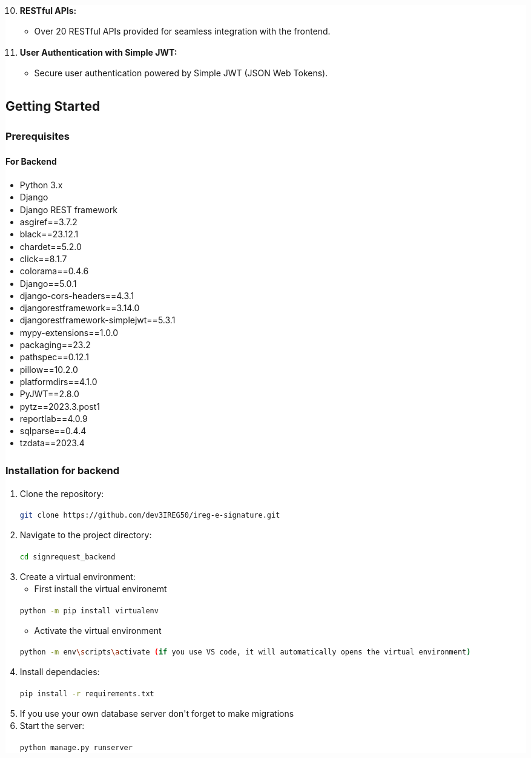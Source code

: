 10. **RESTful APIs:**

    - Over 20 RESTful APIs provided for seamless integration with the frontend.

11. **User Authentication with Simple JWT:**
    - Secure user authentication powered by Simple JWT (JSON Web Tokens).

## Getting Started

### Prerequisites

#### For Backend

- Python 3.x
- Django
- Django REST framework
- asgiref==3.7.2
- black==23.12.1
- chardet==5.2.0
- click==8.1.7
- colorama==0.4.6
- Django==5.0.1
- django-cors-headers==4.3.1
- djangorestframework==3.14.0
- djangorestframework-simplejwt==5.3.1
- mypy-extensions==1.0.0
- packaging==23.2
- pathspec==0.12.1
- pillow==10.2.0
- platformdirs==4.1.0
- PyJWT==2.8.0
- pytz==2023.3.post1
- reportlab==4.0.9
- sqlparse==0.4.4
- tzdata==2023.4

### Installation for backend

1. Clone the repository:
   ```bash
   git clone https://github.com/dev3IREG50/ireg-e-signature.git
   ```
2. Navigate to the project directory:
   ```bash
   cd signrequest_backend
   ```
3. Create a virtual environment:
   - First install the virtual environemt
   ```bash
   python -m pip install virtualenv
   ```
   - Activate the virtual environment
   ```bash
   python -m env\scripts\activate (if you use VS code, it will automatically opens the virtual environment)
   ```
4. Install dependacies:
   ```bash
   pip install -r requirements.txt
   ```
5. If you use your own database server don't forget to make migrations
6. Start the server:
   ```bash
   python manage.py runserver
   ```
